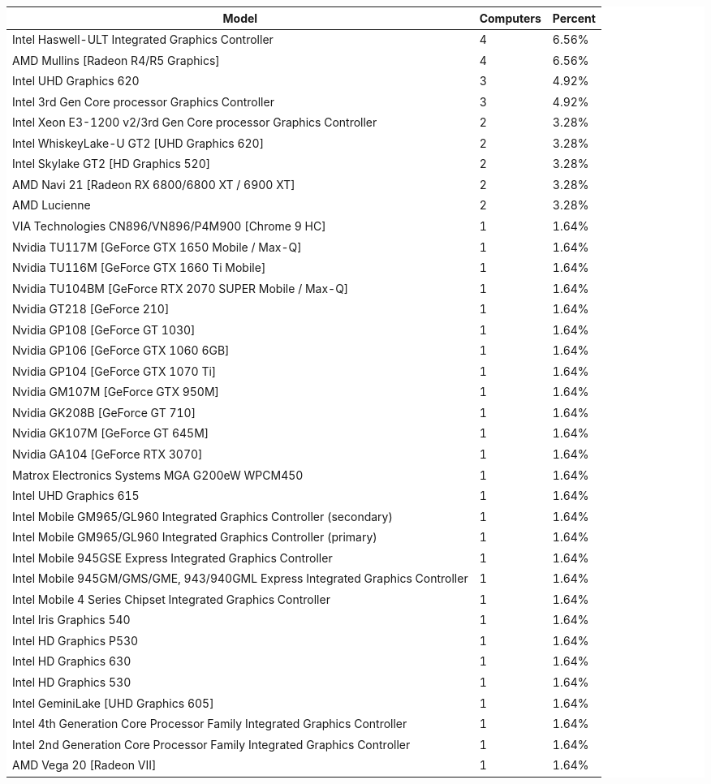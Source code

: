 
| Model                                                                         | Computers | Percent |
|-------------------------------------------------------------------------------|-----------|---------|
| Intel Haswell-ULT Integrated Graphics Controller                              | 4         | 6.56%   |
| AMD Mullins [Radeon R4/R5 Graphics]                                           | 4         | 6.56%   |
| Intel UHD Graphics 620                                                        | 3         | 4.92%   |
| Intel 3rd Gen Core processor Graphics Controller                              | 3         | 4.92%   |
| Intel Xeon E3-1200 v2/3rd Gen Core processor Graphics Controller              | 2         | 3.28%   |
| Intel WhiskeyLake-U GT2 [UHD Graphics 620]                                    | 2         | 3.28%   |
| Intel Skylake GT2 [HD Graphics 520]                                           | 2         | 3.28%   |
| AMD Navi 21 [Radeon RX 6800/6800 XT / 6900 XT]                                | 2         | 3.28%   |
| AMD Lucienne                                                                  | 2         | 3.28%   |
| VIA Technologies CN896/VN896/P4M900 [Chrome 9 HC]                             | 1         | 1.64%   |
| Nvidia TU117M [GeForce GTX 1650 Mobile / Max-Q]                               | 1         | 1.64%   |
| Nvidia TU116M [GeForce GTX 1660 Ti Mobile]                                    | 1         | 1.64%   |
| Nvidia TU104BM [GeForce RTX 2070 SUPER Mobile / Max-Q]                        | 1         | 1.64%   |
| Nvidia GT218 [GeForce 210]                                                    | 1         | 1.64%   |
| Nvidia GP108 [GeForce GT 1030]                                                | 1         | 1.64%   |
| Nvidia GP106 [GeForce GTX 1060 6GB]                                           | 1         | 1.64%   |
| Nvidia GP104 [GeForce GTX 1070 Ti]                                            | 1         | 1.64%   |
| Nvidia GM107M [GeForce GTX 950M]                                              | 1         | 1.64%   |
| Nvidia GK208B [GeForce GT 710]                                                | 1         | 1.64%   |
| Nvidia GK107M [GeForce GT 645M]                                               | 1         | 1.64%   |
| Nvidia GA104 [GeForce RTX 3070]                                               | 1         | 1.64%   |
| Matrox Electronics Systems MGA G200eW WPCM450                                 | 1         | 1.64%   |
| Intel UHD Graphics 615                                                        | 1         | 1.64%   |
| Intel Mobile GM965/GL960 Integrated Graphics Controller (secondary)           | 1         | 1.64%   |
| Intel Mobile GM965/GL960 Integrated Graphics Controller (primary)             | 1         | 1.64%   |
| Intel Mobile 945GSE Express Integrated Graphics Controller                    | 1         | 1.64%   |
| Intel Mobile 945GM/GMS/GME, 943/940GML Express Integrated Graphics Controller | 1         | 1.64%   |
| Intel Mobile 4 Series Chipset Integrated Graphics Controller                  | 1         | 1.64%   |
| Intel Iris Graphics 540                                                       | 1         | 1.64%   |
| Intel HD Graphics P530                                                        | 1         | 1.64%   |
| Intel HD Graphics 630                                                         | 1         | 1.64%   |
| Intel HD Graphics 530                                                         | 1         | 1.64%   |
| Intel GeminiLake [UHD Graphics 605]                                           | 1         | 1.64%   |
| Intel 4th Generation Core Processor Family Integrated Graphics Controller     | 1         | 1.64%   |
| Intel 2nd Generation Core Processor Family Integrated Graphics Controller     | 1         | 1.64%   |
| AMD Vega 20 [Radeon VII]                                                      | 1         | 1.64%   |